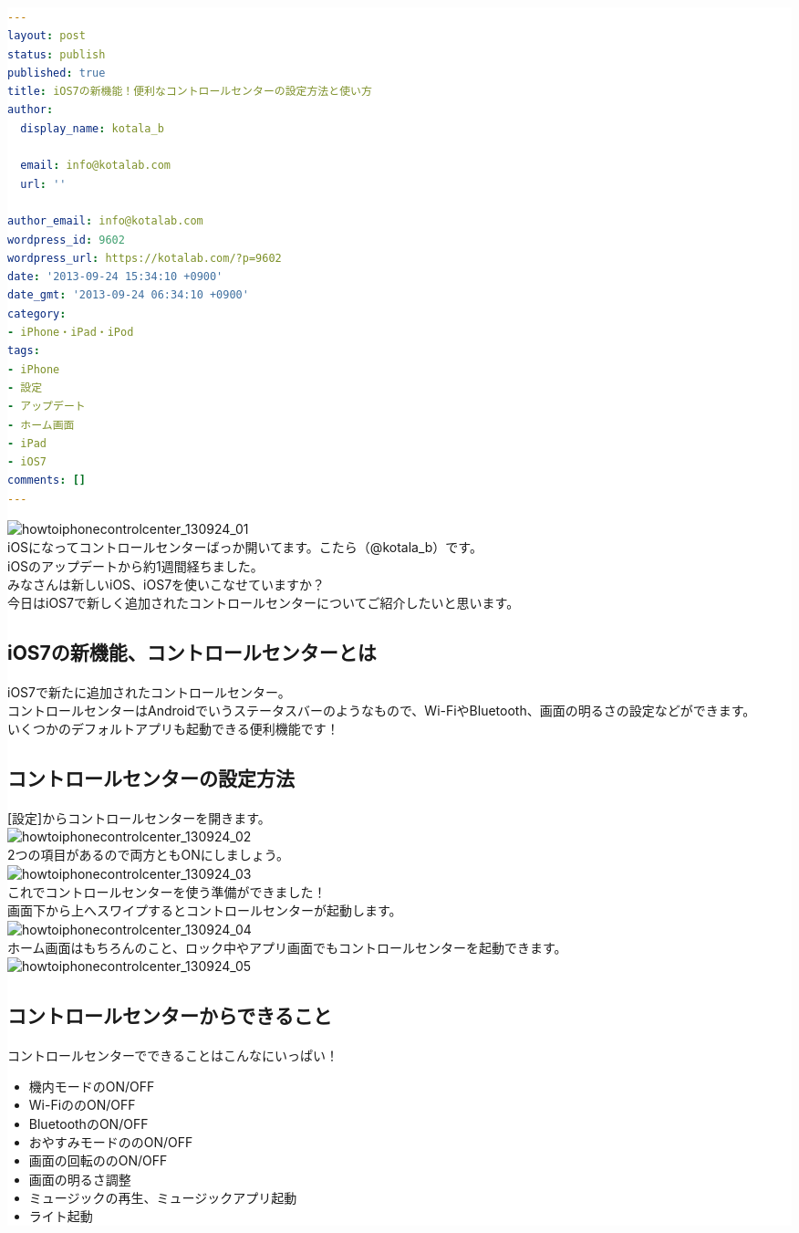 ```yaml
---
layout: post
status: publish
published: true
title: iOS7の新機能！便利なコントロールセンターの設定方法と使い方
author:
  display_name: kotala_b

  email: info@kotalab.com
  url: ''

author_email: info@kotalab.com
wordpress_id: 9602
wordpress_url: https://kotalab.com/?p=9602
date: '2013-09-24 15:34:10 +0900'
date_gmt: '2013-09-24 06:34:10 +0900'
category:
- iPhone・iPad・iPod
tags:
- iPhone
- 設定
- アップデート
- ホーム画面
- iPad
- iOS7
comments: []
---
```

<p><img src="https://kotalab.com/wp-content/uploads/howtoiphonecontrolcenter_130924_01-546x307.jpg" alt="howtoiphonecontrolcenter_130924_01" width="546" height="307" class="alignnone size-large wp-image-9606" /><br />
iOSになってコントロールセンターばっか開いてます。こたら（@kotala_b）です。<br />
iOSのアップデートから約1週間経ちました。<br />
みなさんは新しいiOS、iOS7を使いこなせていますか？<br />
今日はiOS7で新しく追加されたコントロールセンターについてご紹介したいと思います。<br />
</p>

<h2>iOS7の新機能、コントロールセンターとは</h2>
<p>iOS7で新たに追加されたコントロールセンター。<br />
コントロールセンターはAndroidでいうステータスバーのようなもので、Wi-FiやBluetooth、画面の明るさの設定などができます。<br />
いくつかのデフォルトアプリも起動できる便利機能です！</p>
<h2>コントロールセンターの設定方法</h2>
<p>[設定]からコントロールセンターを開きます。<br />
<img src="https://kotalab.com/wp-content/uploads/howtoiphonecontrolcenter_130924_02-300x513.jpg" alt="howtoiphonecontrolcenter_130924_02" width="300" height="513" class="alignnone size-medium wp-image-9607" /><br />
2つの項目があるので両方ともONにしましょう。<br />
<img src="https://kotalab.com/wp-content/uploads/howtoiphonecontrolcenter_130924_03-300x513.jpg" alt="howtoiphonecontrolcenter_130924_03" width="300" height="513" class="alignnone size-medium wp-image-9608" /><br />
これでコントロールセンターを使う準備ができました！<br />
画面下から上へスワイプするとコントロールセンターが起動します。<br />
<img src="https://kotalab.com/wp-content/uploads/howtoiphonecontrolcenter_130924_04-300x513.jpg" alt="howtoiphonecontrolcenter_130924_04" width="300" height="513" class="alignnone size-medium wp-image-9605" /><br />
ホーム画面はもちろんのこと、ロック中やアプリ画面でもコントロールセンターを起動できます。<br />
<img src="https://kotalab.com/wp-content/uploads/howtoiphonecontrolcenter_130924_05-300x513.jpg" alt="howtoiphonecontrolcenter_130924_05" width="300" height="513" class="alignnone size-medium wp-image-9609" /></p>
<h2>コントロールセンターからできること</h2>
<p>コントロールセンターでできることはこんなにいっぱい！</p>
<ul>
<li>機内モードのON/OFF</li>
<li>Wi-FiののON/OFF</li>
<li>BluetoothのON/OFF</li>
<li>おやすみモードののON/OFF</li>
<li>画面の回転ののON/OFF</li>
<li>画面の明るさ調整</li>
<li>ミュージックの再生、ミュージックアプリ起動</li>
<li>ライト起動</li>